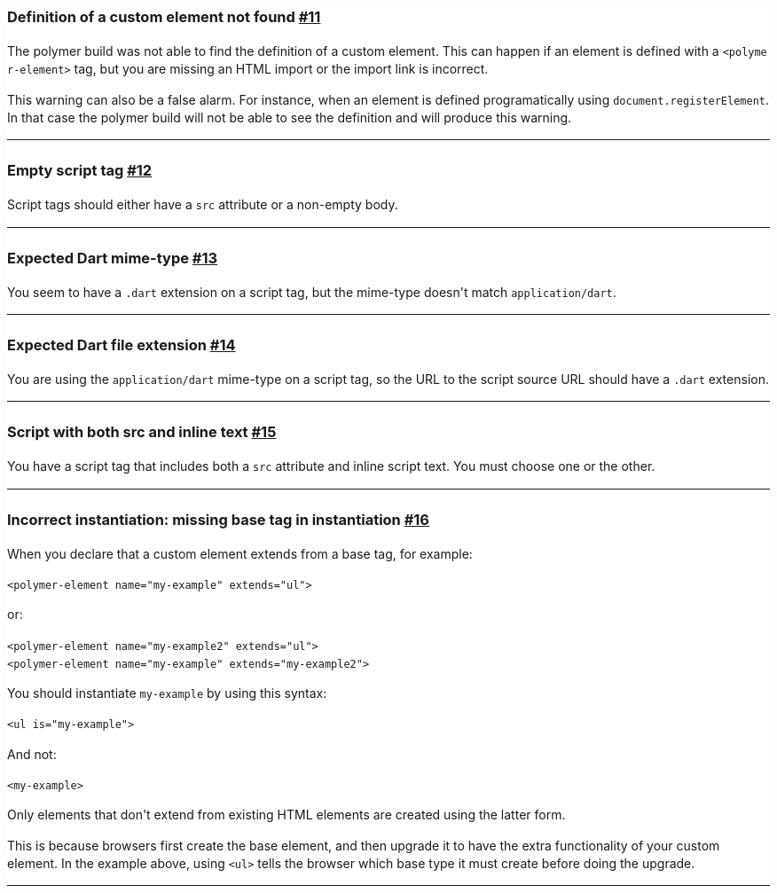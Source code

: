 <h3 id="polymer_11" class="has-permalink">Definition of a custom element not found <a href="#polymer_11">#11</a></h3>
<p>The polymer build was not able to find the definition of a custom element. This
can happen if an element is defined with a <code>&lt;polymer-element&gt;</code> tag, but you are
missing an HTML import or the import link is incorrect.</p>
<p>This warning can also be a false alarm. For instance, when an element is defined
programatically using <code>document.registerElement</code>. In that case the polymer build
will not be able to see the definition and will produce this warning.</p>
<hr />

<h3 id="polymer_12" class="has-permalink">Empty script tag <a href="#polymer_12">#12</a></h3>
<p>Script tags should either have a <code>src</code> attribute or a non-empty body.</p>
<hr />

<h3 id="polymer_13" class="has-permalink">Expected Dart mime-type <a href="#polymer_13">#13</a></h3>
<p>You seem to have a <code>.dart</code> extension on a script tag, but the mime-type
doesn't match <code>application/dart</code>.</p>
<hr />

<h3 id="polymer_14" class="has-permalink">Expected Dart file extension <a href="#polymer_14">#14</a></h3>
<p>You are using the <code>application/dart</code> mime-type on a script tag, so
the URL to the script source URL should have a <code>.dart</code> extension.</p>
<hr />

<h3 id="polymer_15" class="has-permalink">Script with both src and inline text <a href="#polymer_15">#15</a></h3>
<p>You have a script tag that includes both a <code>src</code> attribute and inline script
text. You must choose one or the other.</p>
<hr />

<h3 id="polymer_16" class="has-permalink">Incorrect instantiation: missing base tag in instantiation <a href="#polymer_16">#16</a></h3>
<p>When you declare that a custom element extends from a base tag, for example:</p>
<pre><code>&lt;polymer-element name="my-example" extends="ul"&gt;
</code></pre>
<p>or:</p>
<pre><code>&lt;polymer-element name="my-example2" extends="ul"&gt;
&lt;polymer-element name="my-example" extends="my-example2"&gt;
</code></pre>
<p>You should instantiate <code>my-example</code> by using this syntax:</p>
<pre><code>&lt;ul is="my-example"&gt;
</code></pre>
<p>And not:</p>
<pre><code>&lt;my-example&gt;
</code></pre>
<p>Only elements that don't extend from existing HTML elements are created using
the latter form.</p>
<p>This is because browsers first create the base element, and then upgrade it to
have the extra functionality of your custom element. In the example above, using
<code>&lt;ul&gt;</code> tells the browser which base type it must create before
doing the upgrade.</p>
<hr />
